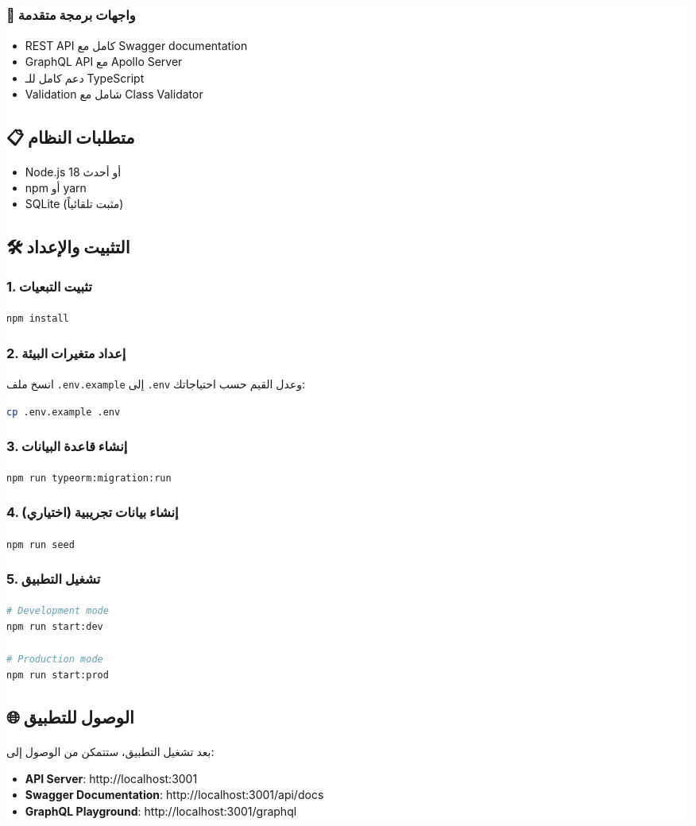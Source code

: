 ### 🎨 واجهات برمجة متقدمة
- REST API كامل مع Swagger documentation
- GraphQL API مع Apollo Server
- دعم كامل للـ TypeScript
- Validation شامل مع Class Validator

## 📋 متطلبات النظام

- Node.js 18 أو أحدث
- npm أو yarn
- SQLite (مثبت تلقائياً)

## 🛠️ التثبيت والإعداد

### 1. تثبيت التبعيات
```bash
npm install
```

### 2. إعداد متغيرات البيئة
انسخ ملف `.env.example` إلى `.env` وعدل القيم حسب احتياجاتك:

```bash
cp .env.example .env
```

### 3. إنشاء قاعدة البيانات
```bash
npm run typeorm:migration:run
```

### 4. إنشاء بيانات تجريبية (اختياري)
```bash
npm run seed
```

### 5. تشغيل التطبيق
```bash
# Development mode
npm run start:dev

# Production mode
npm run start:prod
```

## 🌐 الوصول للتطبيق

بعد تشغيل التطبيق، ستتمكن من الوصول إلى:

- **API Server**: http://localhost:3001
- **Swagger Documentation**: http://localhost:3001/api/docs
- **GraphQL Playground**: http://localhost:3001/graphql
